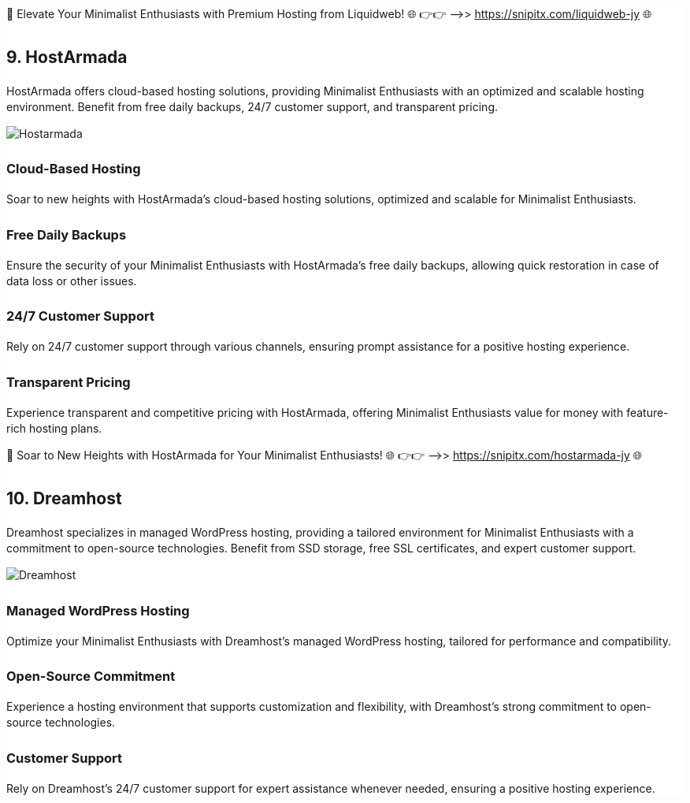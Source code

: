 🚀 Elevate Your Minimalist Enthusiasts with Premium Hosting from Liquidweb! 🌐
👉👉 -->> https://snipitx.com/liquidweb-jy 🌐

## 9. HostArmada

HostArmada offers cloud-based hosting solutions, providing Minimalist Enthusiasts with an optimized and scalable hosting environment. Benefit from free daily backups, 24/7 customer support, and transparent pricing.

![Hostarmada](https://i.imgur.com/KFbdf3o.jpeg "Hostarmada Hosting")

### Cloud-Based Hosting
Soar to new heights with HostArmada’s cloud-based hosting solutions, optimized and scalable for Minimalist Enthusiasts.

### Free Daily Backups
Ensure the security of your Minimalist Enthusiasts with HostArmada’s free daily backups, allowing quick restoration in case of data loss or other issues.

### 24/7 Customer Support
Rely on 24/7 customer support through various channels, ensuring prompt assistance for a positive hosting experience.

### Transparent Pricing
Experience transparent and competitive pricing with HostArmada, offering Minimalist Enthusiasts value for money with feature-rich hosting plans.

🚀 Soar to New Heights with HostArmada for Your Minimalist Enthusiasts! 🌐
👉👉 -->> https://snipitx.com/hostarmada-jy 🌐

## 10. Dreamhost

Dreamhost specializes in managed WordPress hosting, providing a tailored environment for Minimalist Enthusiasts with a commitment to open-source technologies. Benefit from SSD storage, free SSL certificates, and expert customer support.

![Dreamhost](https://i.imgur.com/rXIg8ip.jpeg "Dreamhost Hosting")

### Managed WordPress Hosting
Optimize your Minimalist Enthusiasts with Dreamhost’s managed WordPress hosting, tailored for performance and compatibility.

### Open-Source Commitment
Experience a hosting environment that supports customization and flexibility, with Dreamhost’s strong commitment to open-source technologies.

### Customer Support
Rely on Dreamhost’s 24/7 customer support for expert assistance whenever needed, ensuring a positive hosting experience.
